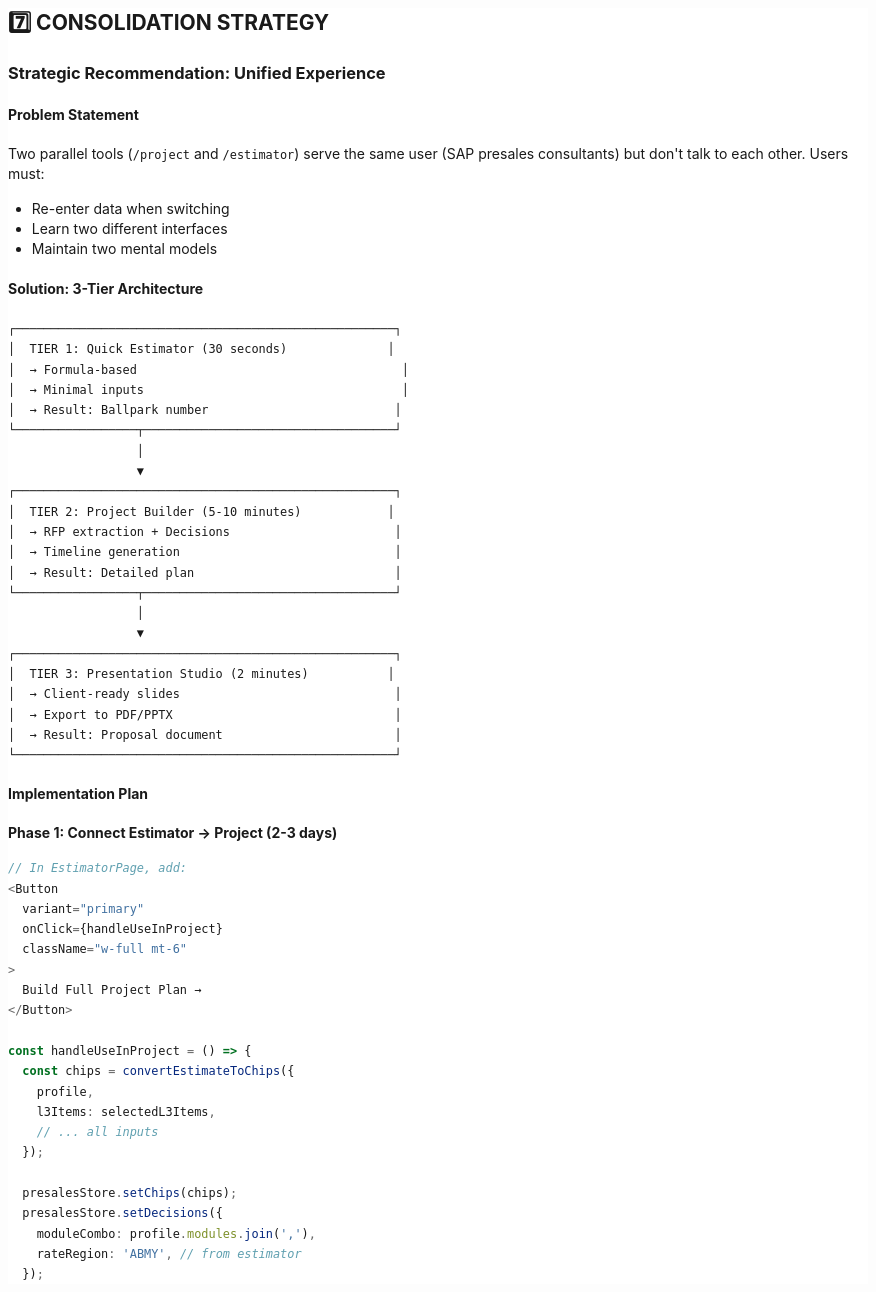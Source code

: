 ## 7️⃣ CONSOLIDATION STRATEGY

### **Strategic Recommendation: Unified Experience**

#### **Problem Statement**
Two parallel tools (`/project` and `/estimator`) serve the same user (SAP presales consultants) but don't talk to each other. Users must:
- Re-enter data when switching
- Learn two different interfaces
- Maintain two mental models

#### **Solution: 3-Tier Architecture**

```
┌─────────────────────────────────────────────────────┐
│  TIER 1: Quick Estimator (30 seconds)              │
│  → Formula-based                                     │
│  → Minimal inputs                                    │
│  → Result: Ballpark number                          │
└─────────────────┬───────────────────────────────────┘
                  │
                  ▼
┌─────────────────────────────────────────────────────┐
│  TIER 2: Project Builder (5-10 minutes)            │
│  → RFP extraction + Decisions                       │
│  → Timeline generation                              │
│  → Result: Detailed plan                            │
└─────────────────┬───────────────────────────────────┘
                  │
                  ▼
┌─────────────────────────────────────────────────────┐
│  TIER 3: Presentation Studio (2 minutes)           │
│  → Client-ready slides                              │
│  → Export to PDF/PPTX                               │
│  → Result: Proposal document                        │
└─────────────────────────────────────────────────────┘
```

#### **Implementation Plan**

**Phase 1: Connect Estimator → Project (2-3 days)**
```typescript
// In EstimatorPage, add:
<Button
  variant="primary"
  onClick={handleUseInProject}
  className="w-full mt-6"
>
  Build Full Project Plan →
</Button>

const handleUseInProject = () => {
  const chips = convertEstimateToChips({
    profile,
    l3Items: selectedL3Items,
    // ... all inputs
  });

  presalesStore.setChips(chips);
  presalesStore.setDecisions({
    moduleCombo: profile.modules.join(','),
    rateRegion: 'ABMY', // from estimator
  });

```